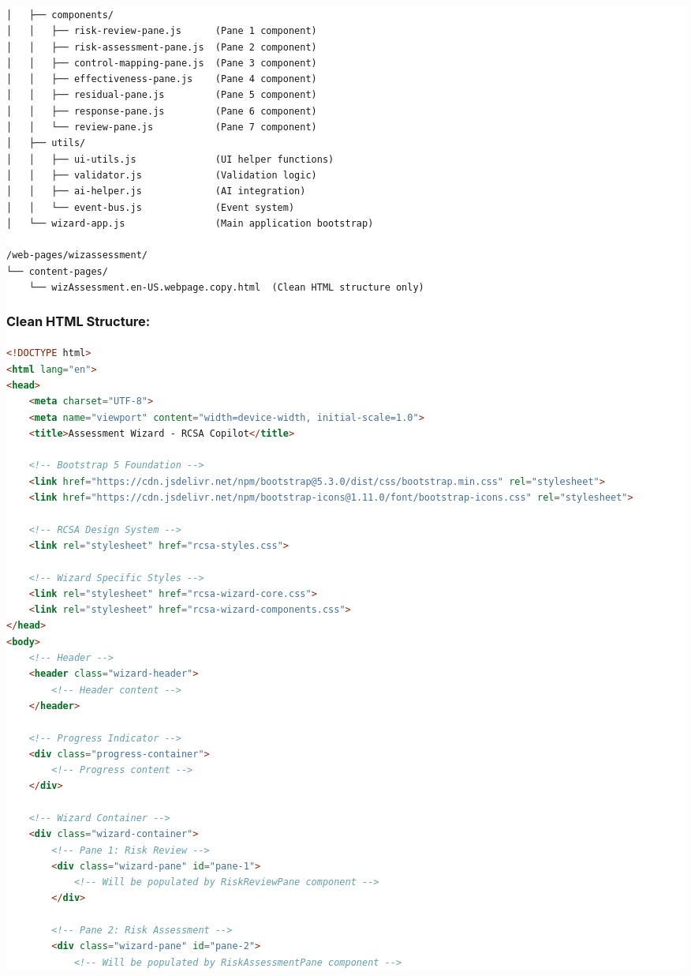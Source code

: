 ```
│   ├── components/
│   │   ├── risk-review-pane.js      (Pane 1 component)
│   │   ├── risk-assessment-pane.js  (Pane 2 component)
│   │   ├── control-mapping-pane.js  (Pane 3 component)
│   │   ├── effectiveness-pane.js    (Pane 4 component)
│   │   ├── residual-pane.js         (Pane 5 component)
│   │   ├── response-pane.js         (Pane 6 component)
│   │   └── review-pane.js           (Pane 7 component)
│   ├── utils/
│   │   ├── ui-utils.js              (UI helper functions)
│   │   ├── validator.js             (Validation logic)
│   │   ├── ai-helper.js             (AI integration)
│   │   └── event-bus.js             (Event system)
│   └── wizard-app.js                (Main application bootstrap)

/web-pages/wizassessment/
└── content-pages/
    └── wizAssessment.en-US.webpage.copy.html  (Clean HTML structure only)
```

### **Clean HTML Structure:**
```html
<!DOCTYPE html>
<html lang="en">
<head>
    <meta charset="UTF-8">
    <meta name="viewport" content="width=device-width, initial-scale=1.0">
    <title>Assessment Wizard - RCSA Copilot</title>
    
    <!-- Bootstrap 5 Foundation -->
    <link href="https://cdn.jsdelivr.net/npm/bootstrap@5.3.0/dist/css/bootstrap.min.css" rel="stylesheet">
    <link href="https://cdn.jsdelivr.net/npm/bootstrap-icons@1.11.0/font/bootstrap-icons.css" rel="stylesheet">
    
    <!-- RCSA Design System -->
    <link rel="stylesheet" href="rcsa-styles.css">
    
    <!-- Wizard Specific Styles -->
    <link rel="stylesheet" href="rcsa-wizard-core.css">
    <link rel="stylesheet" href="rcsa-wizard-components.css">
</head>
<body>
    <!-- Header -->
    <header class="wizard-header">
        <!-- Header content -->
    </header>
    
    <!-- Progress Indicator -->
    <div class="progress-container">
        <!-- Progress content -->
    </div>
    
    <!-- Wizard Container -->
    <div class="wizard-container">
        <!-- Pane 1: Risk Review -->
        <div class="wizard-pane" id="pane-1">
            <!-- Will be populated by RiskReviewPane component -->
        </div>
        
        <!-- Pane 2: Risk Assessment -->
        <div class="wizard-pane" id="pane-2">
            <!-- Will be populated by RiskAssessmentPane component -->
```